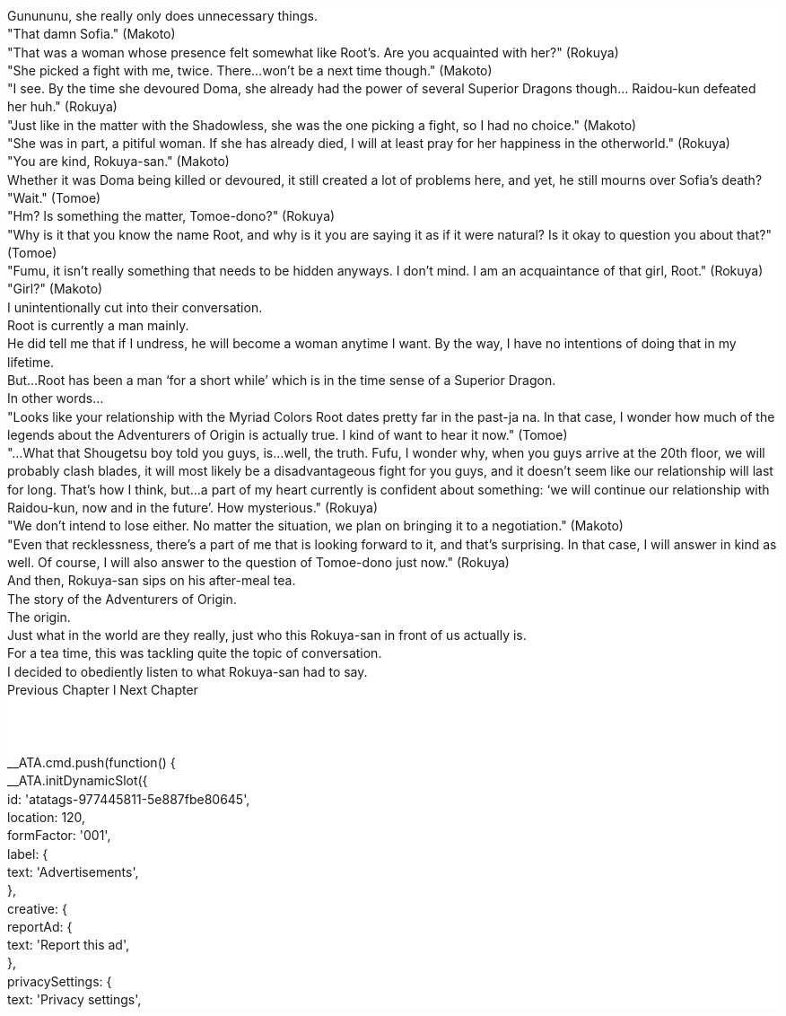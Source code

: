 Gunununu, she really only does unnecessary things.<br/>
"That damn Sofia." (Makoto)<br/>
"That was a woman whose presence felt somewhat like Root’s. Are you acquainted with her?" (Rokuya)<br/>
"She picked a fight with me, twice. There…won’t be a next time though." (Makoto)<br/>
"I see. By the time she devoured Doma, she already had the power of several Superior Dragons though… Raidou-kun defeated her huh." (Rokuya)<br/>
"Just like in the matter with the Shadowless, she was the one picking a fight, so I had no choice." (Makoto)<br/>
"She was in part, a pitiful woman. If she has already died, I will at least pray for her happiness in the otherworld." (Rokuya)<br/>
"You are kind, Rokuya-san." (Makoto)<br/>
Whether it was Doma being killed or devoured, it still created a lot of problems here, and yet, he still mourns over Sofia’s death?<br/>
"Wait." (Tomoe)<br/>
"Hm? Is something the matter, Tomoe-dono?" (Rokuya)<br/>
"Why is it that you know the name Root, and why is it you are saying it as if it were natural? Is it okay to question you about that?" (Tomoe)<br/>
"Fumu, it isn’t really something that needs to be hidden anyways. I don’t mind. I am an acquaintance of that girl, Root." (Rokuya)<br/>
"Girl?" (Makoto)<br/>
I unintentionally cut into their conversation.<br/>
Root is currently a man mainly.<br/>
He did tell me that if I undress, he will become a woman anytime I want. By the way, I have no intentions of doing that in my lifetime. <br/>
But…Root has been a man ‘for a short while’ which is in the time sense of a Superior Dragon.<br/>
In other words…<br/>
"Looks like your relationship with the Myriad Colors Root dates pretty far in the past-ja na. In that case, I wonder how much of the legends about the Adventurers of Origin is actually true. I kind of want to hear it now." (Tomoe)<br/>
"…What that Shougetsu boy told you guys, is…well, the truth. Fufu, I wonder why, when you guys arrive at the 20th floor, we will probably clash blades, it will most likely be a disadvantageous fight for you guys, and it doesn’t seem like our relationship will last for long. That’s how I think, but…a part of my heart currently is confident about something: ‘we will continue our relationship with Raidou-kun, now and in the future’. How mysterious." (Rokuya)<br/>
"We don’t intend to lose either. No matter the situation, we plan on bringing it to a negotiation." (Makoto)<br/>
"Even that recklessness, there’s a part of me that is looking forward to it, and that’s surprising. In that case, I will answer in kind as well. Of course, I will also answer to the question of Tomoe-dono just now." (Rokuya)<br/>
And then, Rokuya-san sips on his after-meal tea.<br/>
The story of the Adventurers of Origin.<br/>
The origin.<br/>
Just what in the world are they really, just who this Rokuya-san in front of us actually is.<br/>
For a tea time, this was tackling quite the topic of conversation.<br/>
I decided to obediently listen to what Rokuya-san had to say.<br/>
Previous Chapter l Next Chapter<br/>
 <br/>
<br/>
<br/>
				__ATA.cmd.push(function() {<br/>
					__ATA.initDynamicSlot({<br/>
						id: 'atatags-977445811-5e887fbe80645',<br/>
						location: 120,<br/>
						formFactor: '001',<br/>
						label: {<br/>
							text: 'Advertisements',<br/>
						},<br/>
						creative: {<br/>
							reportAd: {<br/>
								text: 'Report this ad',<br/>
							},<br/>
							privacySettings: {<br/>
								text: 'Privacy settings',<br/>